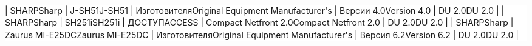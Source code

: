 |        <span data-ttu-id="d9e79-596">SHARP</span><span class="sxs-lookup"><span data-stu-id="d9e79-596">Sharp</span></span>        |                     <span data-ttu-id="d9e79-597">J-SH51</span><span class="sxs-lookup"><span data-stu-id="d9e79-597">J-SH51</span></span>                      | <span data-ttu-id="d9e79-598">Изготовителя</span><span class="sxs-lookup"><span data-stu-id="d9e79-598">Original Equipment Manufacturer's</span></span> |                <span data-ttu-id="d9e79-599">Версии 4.0</span><span class="sxs-lookup"><span data-stu-id="d9e79-599">Version 4.0</span></span>                |  <span data-ttu-id="d9e79-600">DU 2.0</span><span class="sxs-lookup"><span data-stu-id="d9e79-600">DU 2.0</span></span>  |
|        <span data-ttu-id="d9e79-601">SHARP</span><span class="sxs-lookup"><span data-stu-id="d9e79-601">Sharp</span></span>        |                     <span data-ttu-id="d9e79-602">SH251i</span><span class="sxs-lookup"><span data-stu-id="d9e79-602">SH251i</span></span>                      |              <span data-ttu-id="d9e79-603">ДОСТУП</span><span class="sxs-lookup"><span data-stu-id="d9e79-603">ACCESS</span></span>               |           <span data-ttu-id="d9e79-604">Compact Netfront 2.0</span><span class="sxs-lookup"><span data-stu-id="d9e79-604">Compact Netfront 2.0</span></span>            |  <span data-ttu-id="d9e79-605">DU 2.0</span><span class="sxs-lookup"><span data-stu-id="d9e79-605">DU 2.0</span></span>  |
|        <span data-ttu-id="d9e79-606">SHARP</span><span class="sxs-lookup"><span data-stu-id="d9e79-606">Sharp</span></span>        |                 <span data-ttu-id="d9e79-607">Zaurus MI-E25DC</span><span class="sxs-lookup"><span data-stu-id="d9e79-607">Zaurus MI-E25DC</span></span>                 | <span data-ttu-id="d9e79-608">Изготовителя</span><span class="sxs-lookup"><span data-stu-id="d9e79-608">Original Equipment Manufacturer's</span></span> |                <span data-ttu-id="d9e79-609">Версия 6.2</span><span class="sxs-lookup"><span data-stu-id="d9e79-609">Version 6.2</span></span>                |  <span data-ttu-id="d9e79-610">DU 2.0</span><span class="sxs-lookup"><span data-stu-id="d9e79-610">DU 2.0</span></span>  |
